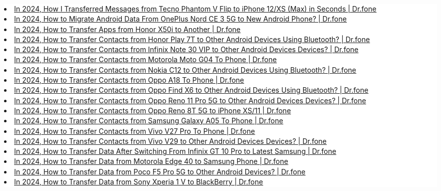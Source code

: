 <li><a href="https://android-transfer.techidaily.com/in-2024-how-i-transferred-messages-from-tecno-phantom-v-flip-to-iphone-12xs-max-in-seconds-drfone-by-drfone-transfer-from-android-transfer-from-android/"><u>In 2024, How I Transferred Messages from Tecno Phantom V Flip to iPhone 12/XS (Max) in Seconds | Dr.fone</u></a></li>
<li><a href="https://android-transfer.techidaily.com/in-2024-how-to-migrate-android-data-from-oneplus-nord-ce-3-5g-to-new-android-phone-drfone-by-drfone-transfer-from-android-transfer-from-android/"><u>In 2024, How to Migrate Android Data From OnePlus Nord CE 3 5G to New Android Phone? | Dr.fone</u></a></li>
<li><a href="https://android-transfer.techidaily.com/in-2024-how-to-transfer-apps-from-honor-x50i-to-another-drfone-by-drfone-transfer-from-android-transfer-from-android/"><u>In 2024, How to Transfer Apps from Honor X50i to Another | Dr.fone</u></a></li>
<li><a href="https://android-transfer.techidaily.com/in-2024-how-to-transfer-contacts-from-honor-play-7t-to-other-android-devices-using-bluetooth-drfone-by-drfone-transfer-from-android-transfer-from-android/"><u>In 2024, How to Transfer Contacts from Honor Play 7T to Other Android Devices Using Bluetooth? | Dr.fone</u></a></li>
<li><a href="https://android-transfer.techidaily.com/in-2024-how-to-transfer-contacts-from-infinix-note-30-vip-to-other-android-devices-devices-drfone-by-drfone-transfer-from-android-transfer-from-android/"><u>In 2024, How to Transfer Contacts from Infinix Note 30 VIP to Other Android Devices Devices? | Dr.fone</u></a></li>
<li><a href="https://android-transfer.techidaily.com/in-2024-how-to-transfer-contacts-from-motorola-moto-g04-to-phone-drfone-by-drfone-transfer-from-android-transfer-from-android/"><u>In 2024, How to Transfer Contacts from Motorola Moto G04 To Phone | Dr.fone</u></a></li>
<li><a href="https://android-transfer.techidaily.com/in-2024-how-to-transfer-contacts-from-nokia-c12-to-other-android-devices-using-bluetooth-drfone-by-drfone-transfer-from-android-transfer-from-android/"><u>In 2024, How to Transfer Contacts from Nokia C12 to Other Android Devices Using Bluetooth? | Dr.fone</u></a></li>
<li><a href="https://android-transfer.techidaily.com/in-2024-how-to-transfer-contacts-from-oppo-a18-to-phone-drfone-by-drfone-transfer-from-android-transfer-from-android/"><u>In 2024, How to Transfer Contacts from Oppo A18 To Phone | Dr.fone</u></a></li>
<li><a href="https://android-transfer.techidaily.com/in-2024-how-to-transfer-contacts-from-oppo-find-x6-to-other-android-devices-using-bluetooth-drfone-by-drfone-transfer-from-android-transfer-from-android/"><u>In 2024, How to Transfer Contacts from Oppo Find X6 to Other Android Devices Using Bluetooth? | Dr.fone</u></a></li>
<li><a href="https://android-transfer.techidaily.com/in-2024-how-to-transfer-contacts-from-oppo-reno-11-pro-5g-to-other-android-devices-devices-drfone-by-drfone-transfer-from-android-transfer-from-android/"><u>In 2024, How to Transfer Contacts from Oppo Reno 11 Pro 5G to Other Android Devices Devices? | Dr.fone</u></a></li>
<li><a href="https://android-transfer.techidaily.com/in-2024-how-to-transfer-contacts-from-oppo-reno-8t-5g-to-iphone-xs11-drfone-by-drfone-transfer-from-android-transfer-from-android/"><u>In 2024, How to Transfer Contacts from Oppo Reno 8T 5G to iPhone XS/11 | Dr.fone</u></a></li>
<li><a href="https://android-transfer.techidaily.com/in-2024-how-to-transfer-contacts-from-samsung-galaxy-a05-to-phone-drfone-by-drfone-transfer-from-android-transfer-from-android/"><u>In 2024, How to Transfer Contacts from Samsung Galaxy A05 To Phone | Dr.fone</u></a></li>
<li><a href="https://android-transfer.techidaily.com/in-2024-how-to-transfer-contacts-from-vivo-v27-pro-to-phone-drfone-by-drfone-transfer-from-android-transfer-from-android/"><u>In 2024, How to Transfer Contacts from Vivo V27 Pro To Phone | Dr.fone</u></a></li>
<li><a href="https://android-transfer.techidaily.com/in-2024-how-to-transfer-contacts-from-vivo-v29-to-other-android-devices-devices-drfone-by-drfone-transfer-from-android-transfer-from-android/"><u>In 2024, How to Transfer Contacts from Vivo V29 to Other Android Devices Devices? | Dr.fone</u></a></li>
<li><a href="https://android-transfer.techidaily.com/in-2024-how-to-transfer-data-after-switching-from-infinix-gt-10-pro-to-latest-samsung-drfone-by-drfone-transfer-from-android-transfer-from-android/"><u>In 2024, How to Transfer Data After Switching From Infinix GT 10 Pro to Latest Samsung | Dr.fone</u></a></li>
<li><a href="https://android-transfer.techidaily.com/in-2024-how-to-transfer-data-from-motorola-edge-40-to-samsung-phone-drfone-by-drfone-transfer-from-android-transfer-from-android/"><u>In 2024, How to Transfer Data from Motorola Edge 40 to Samsung Phone | Dr.fone</u></a></li>
<li><a href="https://android-transfer.techidaily.com/in-2024-how-to-transfer-data-from-poco-f5-pro-5g-to-other-android-devices-drfone-by-drfone-transfer-from-android-transfer-from-android/"><u>In 2024, How to Transfer Data from Poco F5 Pro 5G to Other Android Devices? | Dr.fone</u></a></li>
<li><a href="https://android-transfer.techidaily.com/in-2024-how-to-transfer-data-from-sony-xperia-1-v-to-blackberry-drfone-by-drfone-transfer-from-android-transfer-from-android/"><u>In 2024, How to Transfer Data from Sony Xperia 1 V to BlackBerry | Dr.fone</u></a></li>